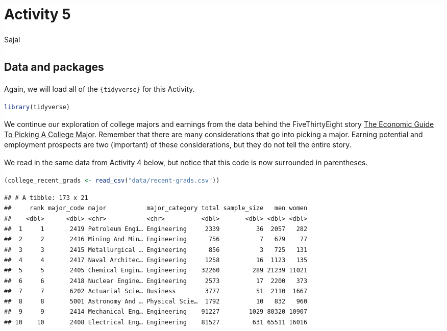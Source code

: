 Activity 5
================
Sajal

## Data and packages

Again, we will load all of the `{tidyverse}` for this Activity.

``` r
library(tidyverse)
```

We continue our exploration of college majors and earnings from the data
behind the FiveThirtyEight story [The Economic Guide To Picking A
College
Major](https://fivethirtyeight.com/features/the-economic-guide-to-picking-a-college-major/).
Remember that there are many considerations that go into picking a
major. Earning potential and employment prospects are two (important) of
these considerations, but they do not tell the entire story.

We read in the same data from Activity 4 below, but notice that this
code is now surrounded in parentheses.

``` r
(college_recent_grads <- read_csv("data/recent-grads.csv"))
```

    ## # A tibble: 173 x 21
    ##     rank major_code major           major_category total sample_size   men women
    ##    <dbl>      <dbl> <chr>           <chr>          <dbl>       <dbl> <dbl> <dbl>
    ##  1     1       2419 Petroleum Engi… Engineering     2339          36  2057   282
    ##  2     2       2416 Mining And Min… Engineering      756           7   679    77
    ##  3     3       2415 Metallurgical … Engineering      856           3   725   131
    ##  4     4       2417 Naval Architec… Engineering     1258          16  1123   135
    ##  5     5       2405 Chemical Engin… Engineering    32260         289 21239 11021
    ##  6     6       2418 Nuclear Engine… Engineering     2573          17  2200   373
    ##  7     7       6202 Actuarial Scie… Business        3777          51  2110  1667
    ##  8     8       5001 Astronomy And … Physical Scie…  1792          10   832   960
    ##  9     9       2414 Mechanical Eng… Engineering    91227        1029 80320 10907
    ## 10    10       2408 Electrical Eng… Engineering    81527         631 65511 16016